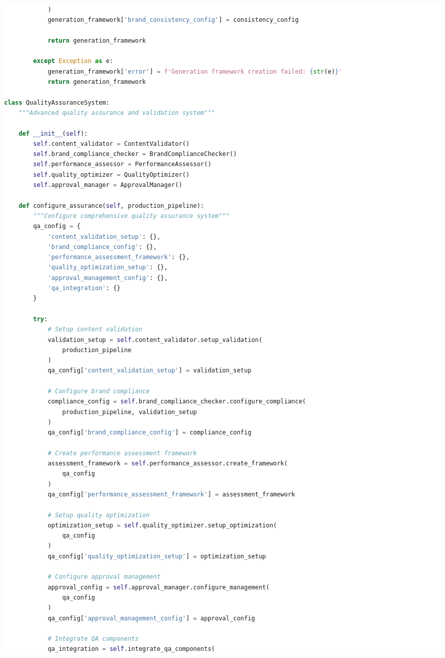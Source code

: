 ```python
            )
            generation_framework['brand_consistency_config'] = consistency_config
            
            return generation_framework
            
        except Exception as e:
            generation_framework['error'] = f'Generation framework creation failed: {str(e)}'
            return generation_framework

class QualityAssuranceSystem:
    """Advanced quality assurance and validation system"""
    
    def __init__(self):
        self.content_validator = ContentValidator()
        self.brand_compliance_checker = BrandComplianceChecker()
        self.performance_assessor = PerformanceAssessor()
        self.quality_optimizer = QualityOptimizer()
        self.approval_manager = ApprovalManager()
    
    def configure_assurance(self, production_pipeline):
        """Configure comprehensive quality assurance system"""
        qa_config = {
            'content_validation_setup': {},
            'brand_compliance_config': {},
            'performance_assessment_framework': {},
            'quality_optimization_setup': {},
            'approval_management_config': {},
            'qa_integration': {}
        }
        
        try:
            # Setup content validation
            validation_setup = self.content_validator.setup_validation(
                production_pipeline
            )
            qa_config['content_validation_setup'] = validation_setup
            
            # Configure brand compliance
            compliance_config = self.brand_compliance_checker.configure_compliance(
                production_pipeline, validation_setup
            )
            qa_config['brand_compliance_config'] = compliance_config
            
            # Create performance assessment framework
            assessment_framework = self.performance_assessor.create_framework(
                qa_config
            )
            qa_config['performance_assessment_framework'] = assessment_framework
            
            # Setup quality optimization
            optimization_setup = self.quality_optimizer.setup_optimization(
                qa_config
            )
            qa_config['quality_optimization_setup'] = optimization_setup
            
            # Configure approval management
            approval_config = self.approval_manager.configure_management(
                qa_config
            )
            qa_config['approval_management_config'] = approval_config
            
            # Integrate QA components
            qa_integration = self.integrate_qa_components(
```